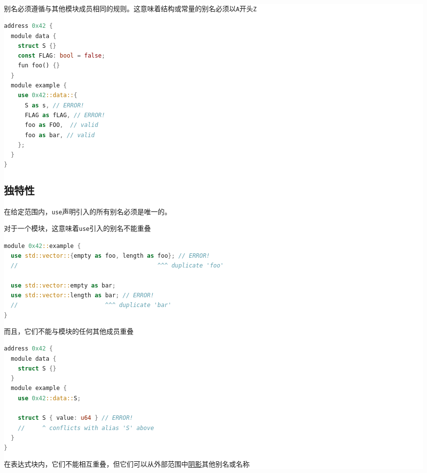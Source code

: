 别名必须遵循与其他模块成员相同的规则。这意味着结构或常量的别名必须以`A`开头`Z`

```rust
address 0x42 {
  module data {
    struct S {}
    const FLAG: bool = false;
    fun foo() {}
  }
  module example {
    use 0x42::data::{
      S as s, // ERROR!
      FLAG as fLAG, // ERROR!
      foo as FOO,  // valid
      foo as bar, // valid
    };
  }
}
```

## 独特性[](https://aptos.guide/en/build/smart-contracts/book/uses#uniqueness)

在给定范围内，`use`声明引入的所有别名必须是唯一的。

对于一个模块，这意味着`use`引入的别名不能重叠

```rust
module 0x42::example {
  use std::vector::{empty as foo, length as foo}; // ERROR!
  //                                        ^^^ duplicate 'foo'
 
  use std::vector::empty as bar;
  use std::vector::length as bar; // ERROR!
  //                         ^^^ duplicate 'bar'
}
```

而且，它们不能与模块的任何其他成员重叠

```rust
address 0x42 {
  module data {
    struct S {}
  }
  module example {
    use 0x42::data::S;
 
    struct S { value: u64 } // ERROR!
    //     ^ conflicts with alias 'S' above
  }
}
```

在表达式块内，它们不能相互重叠，但它们可以从外部范围中[阴影](https://aptos.guide/en/build/smart-contracts/book/uses#shadowing)其他别名或名称
